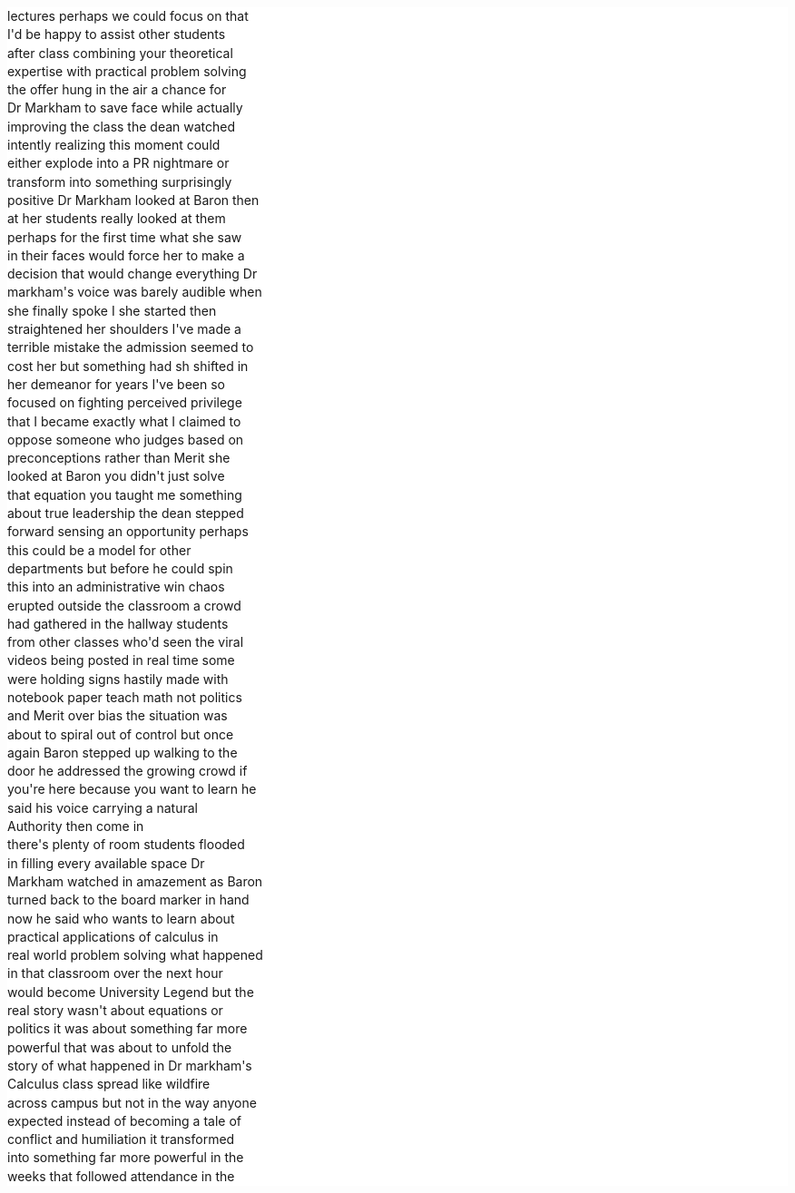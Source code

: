 lectures perhaps we could focus on that   
I'd be happy to assist other students   
after class combining your theoretical   
expertise with practical problem solving   
the offer hung in the air a chance for   
Dr Markham to save face while actually   
improving the class the dean watched   
intently realizing this moment could   
either explode into a PR nightmare or   
transform into something surprisingly   
positive Dr Markham looked at Baron then   
at her students really looked at them   
perhaps for the first time what she saw   
in their faces would force her to make a   
decision that would change everything Dr   
markham's voice was barely audible when   
she finally spoke I she started then   
straightened her shoulders I've made a   
terrible mistake the admission seemed to   
cost her but something had sh shifted in   
her demeanor for years I've been so   
focused on fighting perceived privilege   
that I became exactly what I claimed to   
oppose someone who judges based on   
preconceptions rather than Merit she   
looked at Baron you didn't just solve   
that equation you taught me something   
about true leadership the dean stepped   
forward sensing an opportunity perhaps   
this could be a model for other   
departments but before he could spin   
this into an administrative win chaos   
erupted outside the classroom a crowd   
had gathered in the hallway students   
from other classes who'd seen the viral   
videos being posted in real time some   
were holding signs hastily made with   
notebook paper teach math not politics   
and Merit over bias the situation was   
about to spiral out of control but once   
again Baron stepped up walking to the   
door he addressed the growing crowd if   
you're here because you want to learn he   
said his voice carrying a natural   
Authority then come in   
there's plenty of room students flooded   
in filling every available space Dr   
Markham watched in amazement as Baron   
turned back to the board marker in hand   
now he said who wants to learn about   
practical applications of calculus in   
real world problem solving what happened   
in that classroom over the next hour   
would become University Legend but the   
real story wasn't about equations or   
politics it was about something far more   
powerful that was about to unfold the   
story of what happened in Dr markham's   
Calculus class spread like wildfire   
across campus but not in the way anyone   
expected instead of becoming a tale of   
conflict and humiliation it transformed   
into something far more powerful in the   
weeks that followed attendance in the   